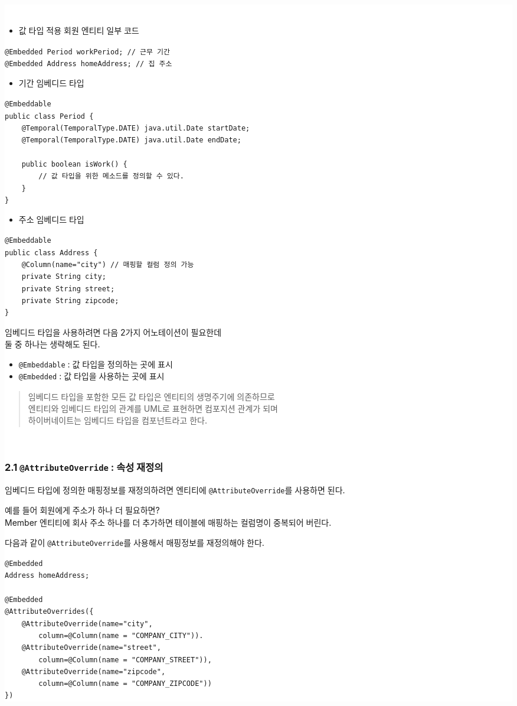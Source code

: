 <br />

* 값 타입 적용 회원 엔티티 일부 코드 
```
@Embedded Period workPeriod; // 근무 기간 
@Embedded Address homeAddress; // 집 주소
```

* 기간 임베디드 타입     
```
@Embeddable
public class Period {
    @Temporal(TemporalType.DATE) java.util.Date startDate;
    @Temporal(TemporalType.DATE) java.util.Date endDate;
    
    public boolean isWork() {
        // 값 타입을 위한 메소드를 정의할 수 있다. 
    }
}
```

* 주소 임베디드 타입   
```
@Embeddable
public class Address {
    @Column(name="city") // 매핑할 컬럼 정의 가능 
    private String city;
    private String street;
    private String zipcode;
}
```


임베디드 타입을 사용하려면 다음 2가지 어노테이션이 필요한데   
둘 중 하나는 생략해도 된다.     

* `@Embeddable` : 값 타입을 정의하는 곳에 표시       
* `@Embedded` : 값 타입을 사용하는 곳에 표시                       

> 임베디드 타입을 포함한 모든 값 타입은 엔티티의 생명주기에 의존하므로   
> 엔티티와 임베디드 타입의 관계를 UML로 표현하면 컴포지션 관계가 되며     
> 하이버네이트는 임베디드 타입을 컴포넌트라고 한다.          

<br />          
 
### 2.1 `@AttributeOverride` : 속성 재정의      
임베디드 타입에 정의한 매핑정보를 재정의하려면 엔티티에 `@AttributeOverride`를 사용하면 된다.      

예를 들어 회원에게 주소가 하나 더 필요하면?         
Member 엔티티에 회사 주소 하나를 더 추가하면 테이블에 매핑하는 컬럼명이 중복되어 버린다.       

다음과 같이 `@AttributeOverride`를 사용해서 매핑정보를 재정의해야 한다.       

```
@Embedded
Address homeAddress;

@Embedded
@AttributeOverrides({
    @AttributeOverride(name="city", 
        column=@Column(name = "COMPANY_CITY")).
    @AttributeOverride(name="street", 
        column=@Column(name = "COMPANY_STREET")),
    @AttributeOverride(name="zipcode", 
        column=@Column(name = "COMPANY_ZIPCODE"))
})
```
